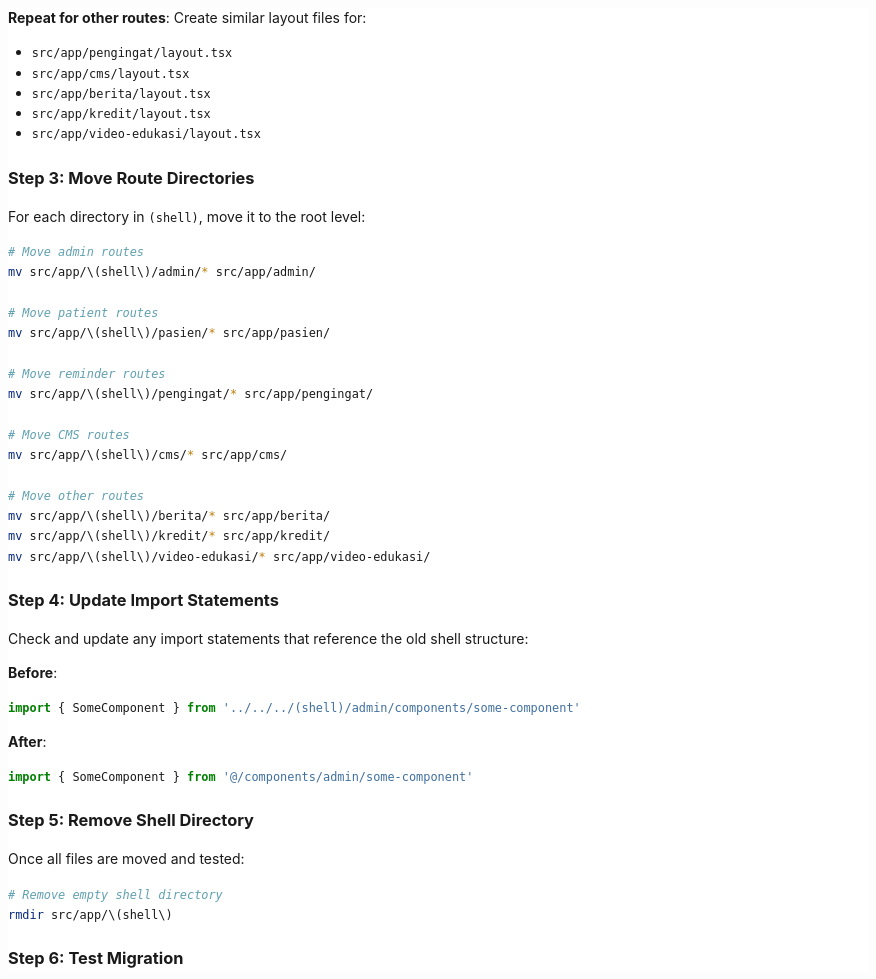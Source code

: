 **Repeat for other routes**: Create similar layout files for:
- `src/app/pengingat/layout.tsx`
- `src/app/cms/layout.tsx`
- `src/app/berita/layout.tsx`
- `src/app/kredit/layout.tsx`
- `src/app/video-edukasi/layout.tsx`

### Step 3: Move Route Directories

For each directory in `(shell)`, move it to the root level:

```bash
# Move admin routes
mv src/app/\(shell\)/admin/* src/app/admin/

# Move patient routes
mv src/app/\(shell\)/pasien/* src/app/pasien/

# Move reminder routes
mv src/app/\(shell\)/pengingat/* src/app/pengingat/

# Move CMS routes
mv src/app/\(shell\)/cms/* src/app/cms/

# Move other routes
mv src/app/\(shell\)/berita/* src/app/berita/
mv src/app/\(shell\)/kredit/* src/app/kredit/
mv src/app/\(shell\)/video-edukasi/* src/app/video-edukasi/
```

### Step 4: Update Import Statements

Check and update any import statements that reference the old shell structure:

**Before**:
```typescript
import { SomeComponent } from '../../../(shell)/admin/components/some-component'
```

**After**:
```typescript
import { SomeComponent } from '@/components/admin/some-component'
```

### Step 5: Remove Shell Directory

Once all files are moved and tested:

```bash
# Remove empty shell directory
rmdir src/app/\(shell\)
```

### Step 6: Test Migration
